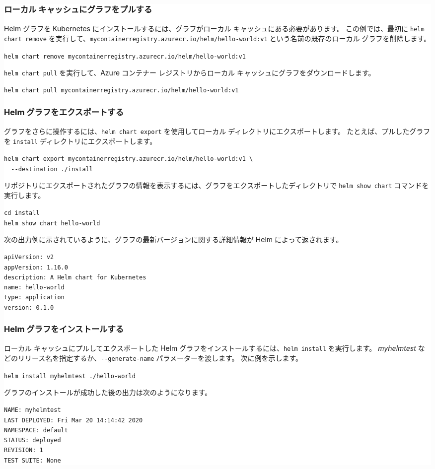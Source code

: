 ### <a name="pull-chart-to-local-cache"></a>ローカル キャッシュにグラフをプルする

Helm グラフを Kubernetes にインストールするには、グラフがローカル キャッシュにある必要があります。 この例では、最初に `helm chart remove` を実行して、`mycontainerregistry.azurecr.io/helm/hello-world:v1` という名前の既存のローカル グラフを削除します。

```console
helm chart remove mycontainerregistry.azurecr.io/helm/hello-world:v1
```

`helm chart pull` を実行して、Azure コンテナー レジストリからローカル キャッシュにグラフをダウンロードします。

```console
helm chart pull mycontainerregistry.azurecr.io/helm/hello-world:v1
```

### <a name="export-helm-chart"></a>Helm グラフをエクスポートする

グラフをさらに操作するには、`helm chart export` を使用してローカル ディレクトリにエクスポートします。 たとえば、プルしたグラフを `install` ディレクトリにエクスポートします。

```console
helm chart export mycontainerregistry.azurecr.io/helm/hello-world:v1 \
  --destination ./install
```

リポジトリにエクスポートされたグラフの情報を表示するには、グラフをエクスポートしたディレクトリで `helm show chart` コマンドを実行します。

```console
cd install
helm show chart hello-world
```

次の出力例に示されているように、グラフの最新バージョンに関する詳細情報が Helm によって返されます。

```output
apiVersion: v2
appVersion: 1.16.0
description: A Helm chart for Kubernetes
name: hello-world
type: application
version: 0.1.0    
```

### <a name="install-helm-chart"></a>Helm グラフをインストールする

ローカル キャッシュにプルしてエクスポートした Helm グラフをインストールするには、`helm install` を実行します。 *myhelmtest* などのリリース名を指定するか、`--generate-name` パラメーターを渡します。 次に例を示します。

```console
helm install myhelmtest ./hello-world
```

グラフのインストールが成功した後の出力は次のようになります。

```console
NAME: myhelmtest
LAST DEPLOYED: Fri Mar 20 14:14:42 2020
NAMESPACE: default
STATUS: deployed
REVISION: 1
TEST SUITE: None
```
